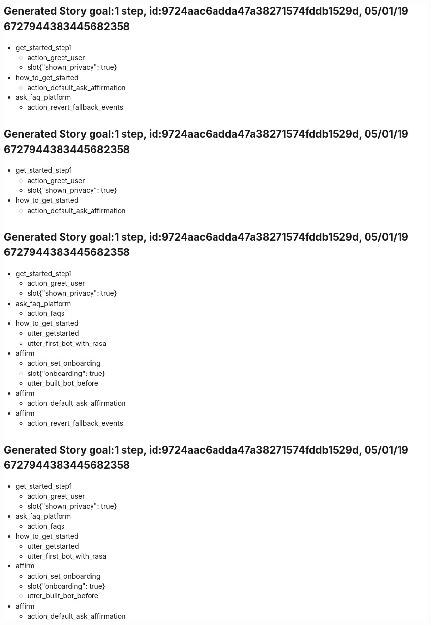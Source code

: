
## Generated Story goal:1 step, id:9724aac6adda47a38271574fddb1529d, 05/01/19 6727944383445682358
* get_started_step1
    - action_greet_user   <!-- predicted: action_greet_user -> fail -->
    - slot{"shown_privacy": true}
* how_to_get_started
    - action_default_ask_affirmation   <!-- predicted: utter_getstarted -->
* ask_faq_platform
    - action_revert_fallback_events   <!-- predicted: action_revert_fallback_events -> fail -->


## Generated Story goal:1 step, id:9724aac6adda47a38271574fddb1529d, 05/01/19 6727944383445682358
* get_started_step1
    - action_greet_user   <!-- predicted: action_greet_user -> fail -->
    - slot{"shown_privacy": true}
* how_to_get_started
    - action_default_ask_affirmation   <!-- predicted: utter_getstarted -->


## Generated Story goal:1 step, id:9724aac6adda47a38271574fddb1529d, 05/01/19 6727944383445682358
* get_started_step1
    - action_greet_user   <!-- predicted: action_greet_user -> fail -->
    - slot{"shown_privacy": true}
* ask_faq_platform
    - action_faqs
* how_to_get_started
    - utter_getstarted
    - utter_first_bot_with_rasa
* affirm
    - action_set_onboarding
    - slot{"onboarding": true}
    - utter_built_bot_before
* affirm
    - action_default_ask_affirmation   <!-- predicted: utter_ask_migration -->
* affirm
    - action_revert_fallback_events   <!-- predicted: action_revert_fallback_events -> fail -->


## Generated Story goal:1 step, id:9724aac6adda47a38271574fddb1529d, 05/01/19 6727944383445682358
* get_started_step1
    - action_greet_user   <!-- predicted: action_greet_user -> fail -->
    - slot{"shown_privacy": true}
* ask_faq_platform
    - action_faqs
* how_to_get_started
    - utter_getstarted
    - utter_first_bot_with_rasa
* affirm
    - action_set_onboarding
    - slot{"onboarding": true}
    - utter_built_bot_before
* affirm
    - action_default_ask_affirmation   <!-- predicted: utter_ask_migration -->

